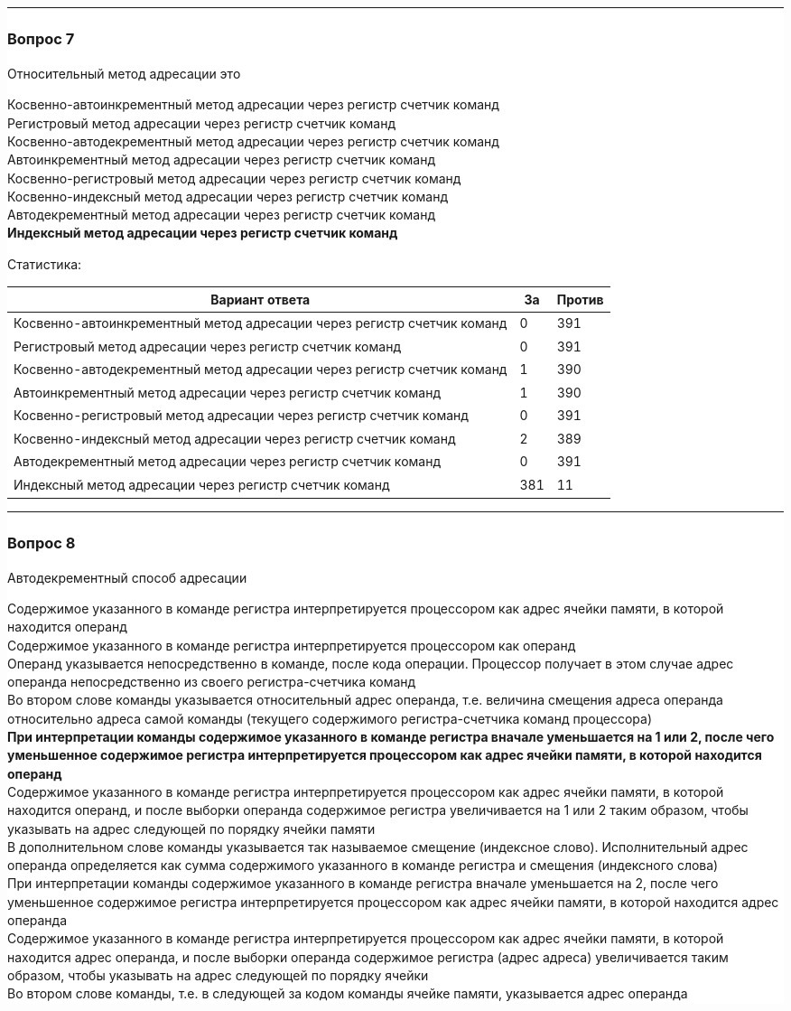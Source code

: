 ***
### Вопрос 7[](https://syncshare.naloaty.me/app/quiz/view/?moodleHost=edu.vsu.ru&quizId=1152370#q7)

Относительный метод адресации это

 Косвенно-автоинкрементный метод адресации через регистр счетчик команд  
 Регистровый метод адресации через регистр счетчик команд  
 Косвенно-автодекрементный метод адресации через регистр счетчик команд  
 Автоинкрементный метод адресации через регистр счетчик команд  
 Косвенно-регистровый метод адресации через регистр счетчик команд  
 Косвенно-индексный метод адресации через регистр счетчик команд  
 Автодекрементный метод адресации через регистр счетчик команд  
 **Индексный метод адресации через регистр счетчик команд**  

Статистика:

| Вариант ответа | За  | Против |
| --- | --- | --- |
| Косвенно-автоинкрементный метод адресации через регистр счетчик команд | 0   | 391 |
| Регистровый метод адресации через регистр счетчик команд | 0   | 391 |
| Косвенно-автодекрементный метод адресации через регистр счетчик команд | 1   | 390 |
| Автоинкрементный метод адресации через регистр счетчик команд | 1   | 390 |
| Косвенно-регистровый метод адресации через регистр счетчик команд | 0   | 391 |
| Косвенно-индексный метод адресации через регистр счетчик команд | 2   | 389 |
| Автодекрементный метод адресации через регистр счетчик команд | 0   | 391 |
| Индексный метод адресации через регистр счетчик команд | 381 | 11  |

***
### Вопрос 8[](https://syncshare.naloaty.me/app/quiz/view/?moodleHost=edu.vsu.ru&quizId=1152370#q8)

Автодекрементный способ адресации

 Содержимое указанного в команде регистра интерпретируется процессором как адрес ячейки памяти, в которой находится операнд  
 Содержимое указанного в команде регистра интерпретируется процессором как операнд  
 Операнд указывается непосредственно в команде, после кода операции. Процессор получает в этом случае адрес операнда непосредственно из своего регистра-счетчика команд  
 Во втором слове команды указывается относительный адрес операнда, т.е. величина смещения адреса операнда относительно адреса самой команды (текущего содержимого регистра-счетчика команд процессора)  
 **При интерпретации команды содержимое указанного в команде регистра вначале уменьшается на 1 или 2, после чего уменьшенное содержимое регистра интерпретируется процессором как адрес ячейки памяти, в которой находится операнд**  
 Содержимое указанного в команде регистра интерпретируется процессором как адрес ячейки памяти, в которой находится операнд, и после выборки операнда содержимое регистра увеличивается на 1 или 2 таким образом, чтобы указывать на адрес следующей по порядку ячейки памяти  
 В дополнительном слове команды указывается так называемое смещение (индексное слово). Исполнительный адрес операнда определяется как сумма содержимого указанного в команде регистра и смещения (индексного слова)  
 При интерпретации команды содержимое указанного в команде регистра вначале уменьшается на 2, после чего уменьшенное содержимое регистра интерпретируется процессором как адрес ячейки памяти, в которой находится адрес операнда  
 Содержимое указанного в команде регистра интерпретируется процессором как адрес ячейки памяти, в которой находится адрес операнда, и после выборки операнда содержимое регистра (адрес адреса) увеличивается таким образом, чтобы указывать на адрес следующей по порядку ячейки  
 Во втором слове команды, т.е. в следующей за кодом команды ячейке памяти, указывается адрес операнда  
